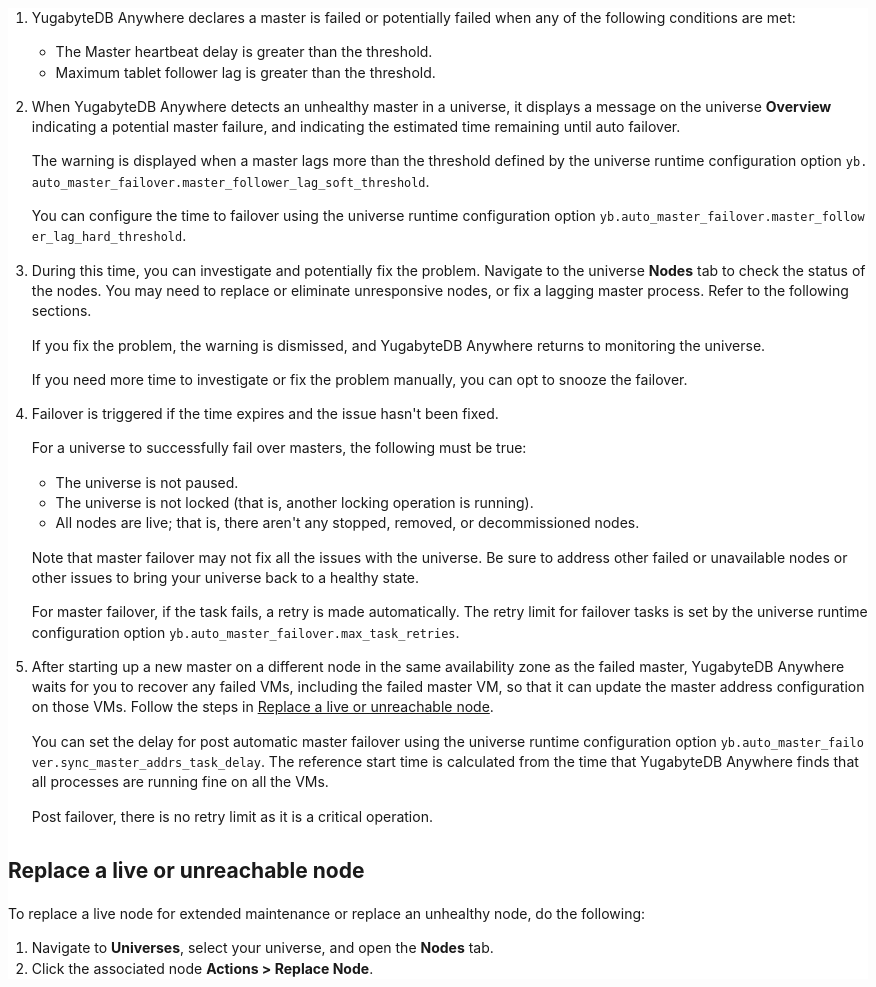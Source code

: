 1. YugabyteDB Anywhere declares a master is failed or potentially failed when any of the following conditions are met:

    - The Master heartbeat delay is greater than the threshold.
    - Maximum tablet follower lag is greater than the threshold.

1. When YugabyteDB Anywhere detects an unhealthy master in a universe, it displays a message on the universe **Overview** indicating a potential master failure, and indicating the estimated time remaining until auto failover.

    The warning is displayed when a master lags more than the threshold defined by the universe runtime configuration option `yb.auto_master_failover.master_follower_lag_soft_threshold`.

    You can configure the time to failover using the universe runtime configuration option `yb.auto_master_failover.master_follower_lag_hard_threshold`.

1. During this time, you can investigate and potentially fix the problem. Navigate to the universe **Nodes** tab to check the status of the nodes. You may need to replace or eliminate unresponsive nodes, or fix a lagging master process. Refer to the following sections.

    If you fix the problem, the warning is dismissed, and YugabyteDB Anywhere returns to monitoring the universe.

    If you need more time to investigate or fix the problem manually, you can opt to snooze the failover.

1. Failover is triggered if the time expires and the issue hasn't been fixed.

    For a universe to successfully fail over masters, the following must be true:

    - The universe is not paused.
    - The universe is not locked (that is, another locking operation is running).
    - All nodes are live; that is, there aren't any stopped, removed, or decommissioned nodes.

    Note that master failover may not fix all the issues with the universe. Be sure to address other failed or unavailable nodes or other issues to bring your universe back to a healthy state.

    For master failover, if the task fails, a retry is made automatically. The retry limit for failover tasks is set by the universe runtime configuration option `yb.auto_master_failover.max_task_retries`.

1. After starting up a new master on a different node in the same availability zone as the failed master, YugabyteDB Anywhere waits for you to recover any failed VMs, including the failed master VM, so that it can update the master address configuration on those VMs. Follow the steps in [Replace a live or unreachable node](#replace-a-live-or-unreachable-node).

    You can set the delay for post automatic master failover using the universe runtime configuration option `yb.auto_master_failover.sync_master_addrs_task_delay`. The reference start time is calculated from the time that YugabyteDB Anywhere finds that all processes are running fine on all the VMs.

    Post failover, there is no retry limit as it is a critical operation.

## Replace a live or unreachable node

To replace a live node for extended maintenance or replace an unhealthy node, do the following:

1. Navigate to **Universes**, select your universe, and open the **Nodes** tab.
1. Click the associated node **Actions > Replace Node**.
